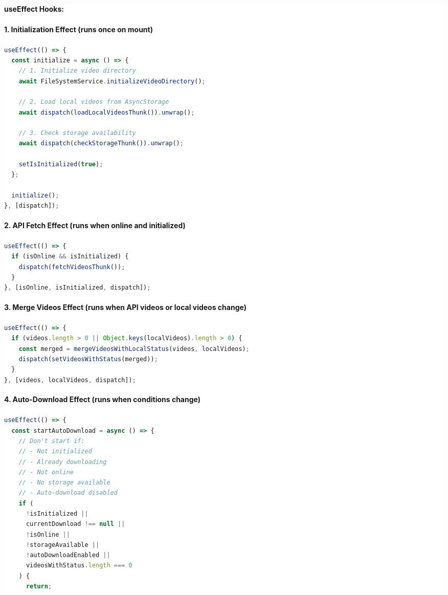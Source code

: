 **useEffect Hooks:**

#### 1. **Initialization Effect** (runs once on mount)

```javascript
useEffect(() => {
  const initialize = async () => {
    // 1. Initialize video directory
    await FileSystemService.initializeVideoDirectory();

    // 2. Load local videos from AsyncStorage
    await dispatch(loadLocalVideosThunk()).unwrap();

    // 3. Check storage availability
    await dispatch(checkStorageThunk()).unwrap();

    setIsInitialized(true);
  };

  initialize();
}, [dispatch]);
```

#### 2. **API Fetch Effect** (runs when online and initialized)

```javascript
useEffect(() => {
  if (isOnline && isInitialized) {
    dispatch(fetchVideosThunk());
  }
}, [isOnline, isInitialized, dispatch]);
```

#### 3. **Merge Videos Effect** (runs when API videos or local videos change)

```javascript
useEffect(() => {
  if (videos.length > 0 || Object.keys(localVideos).length > 0) {
    const merged = mergeVideosWithLocalStatus(videos, localVideos);
    dispatch(setVideosWithStatus(merged));
  }
}, [videos, localVideos, dispatch]);
```

#### 4. **Auto-Download Effect** (runs when conditions change)

```javascript
useEffect(() => {
  const startAutoDownload = async () => {
    // Don't start if:
    // - Not initialized
    // - Already downloading
    // - Not online
    // - No storage available
    // - Auto-download disabled
    if (
      !isInitialized ||
      currentDownload !== null ||
      !isOnline ||
      !storageAvailable ||
      !autoDownloadEnabled ||
      videosWithStatus.length === 0
    ) {
      return;
```